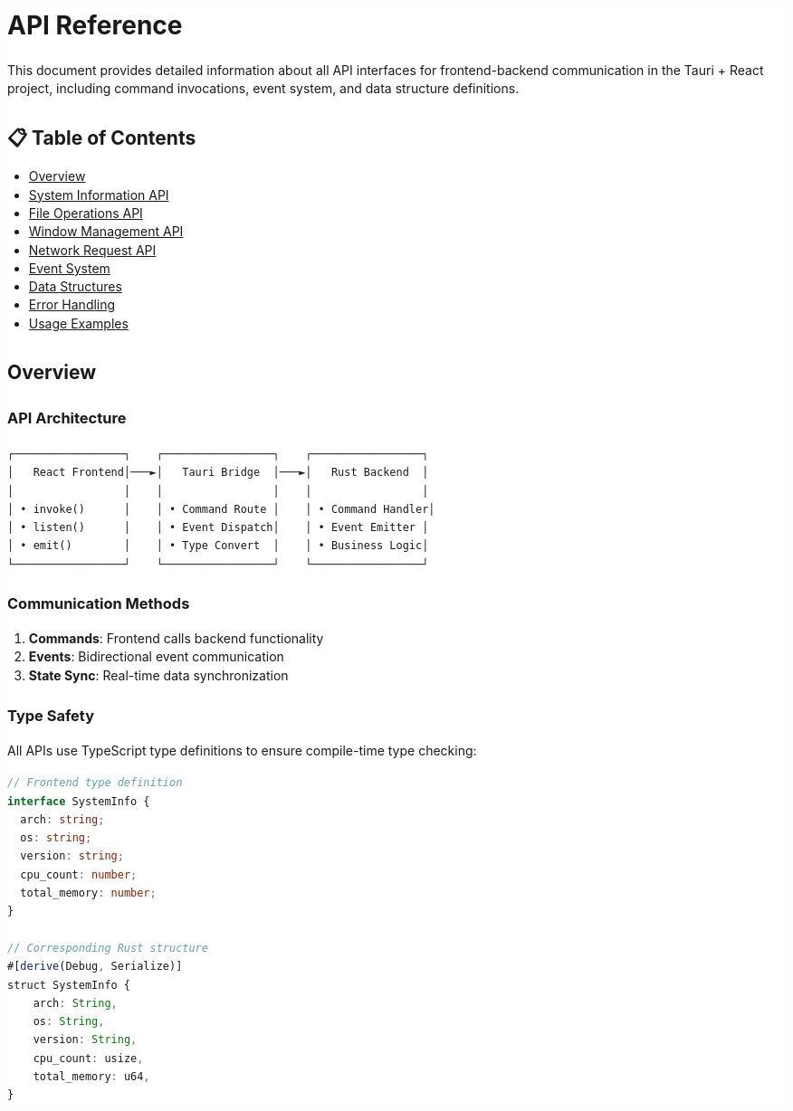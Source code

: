 # API Reference

This document provides detailed information about all API interfaces for
frontend-backend communication in the Tauri + React project, including command
invocations, event system, and data structure definitions.

## 📋 Table of Contents

- [Overview](#overview)
- [System Information API](#system-information-api)
- [File Operations API](#file-operations-api)
- [Window Management API](#window-management-api)
- [Network Request API](#network-request-api)
- [Event System](#event-system)
- [Data Structures](#data-structures)
- [Error Handling](#error-handling)
- [Usage Examples](#usage-examples)

## Overview

### API Architecture

```
┌─────────────────┐    ┌─────────────────┐    ┌─────────────────┐
│   React Frontend│───►│   Tauri Bridge  │───►│   Rust Backend  │
│                 │    │                 │    │                 │
│ • invoke()      │    │ • Command Route │    │ • Command Handler│
│ • listen()      │    │ • Event Dispatch│    │ • Event Emitter │
│ • emit()        │    │ • Type Convert  │    │ • Business Logic│
└─────────────────┘    └─────────────────┘    └─────────────────┘
```

### Communication Methods

1. **Commands**: Frontend calls backend functionality
2. **Events**: Bidirectional event communication
3. **State Sync**: Real-time data synchronization

### Type Safety

All APIs use TypeScript type definitions to ensure compile-time type checking:

```typescript
// Frontend type definition
interface SystemInfo {
  arch: string;
  os: string;
  version: string;
  cpu_count: number;
  total_memory: number;
}

// Corresponding Rust structure
#[derive(Debug, Serialize)]
struct SystemInfo {
    arch: String,
    os: String,
    version: String,
    cpu_count: usize,
    total_memory: u64,
}
```
